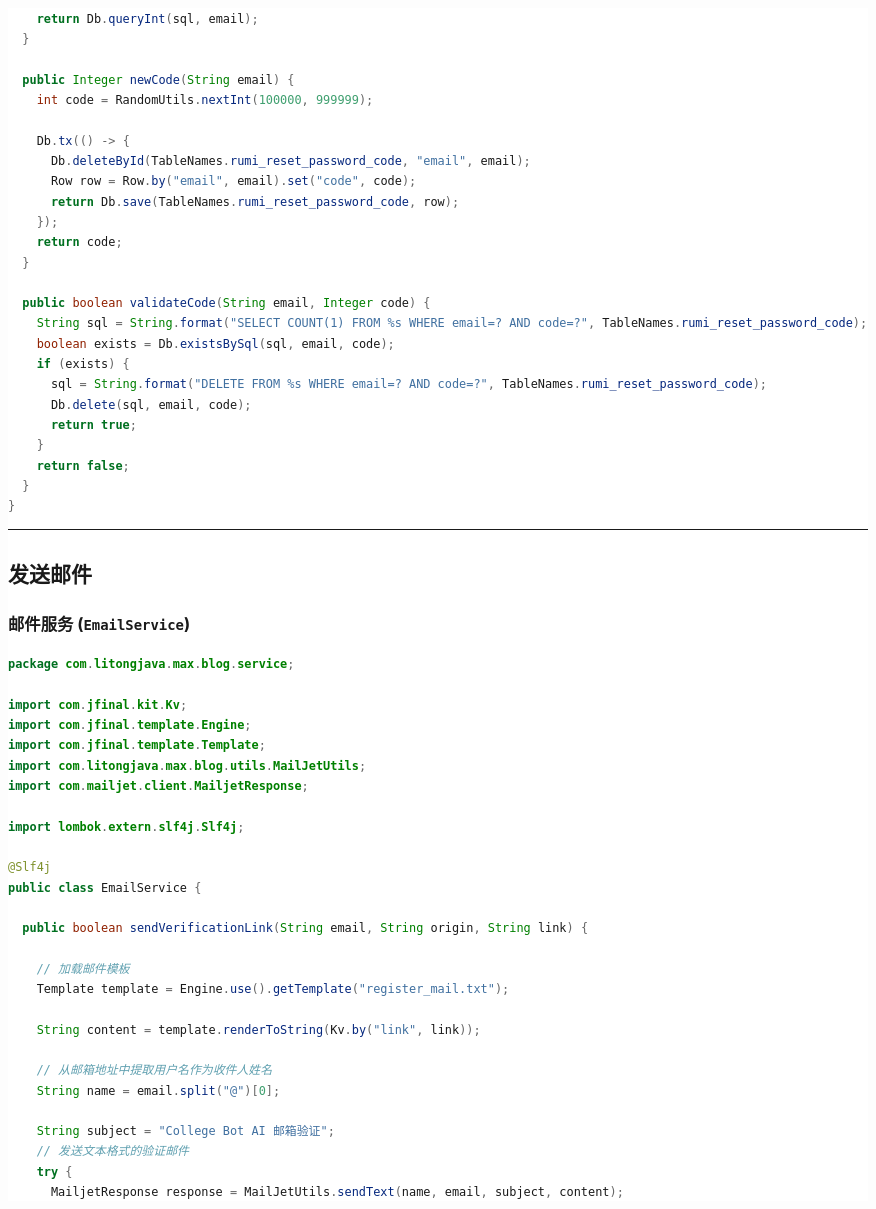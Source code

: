 ```java
    return Db.queryInt(sql, email);
  }

  public Integer newCode(String email) {
    int code = RandomUtils.nextInt(100000, 999999);

    Db.tx(() -> {
      Db.deleteById(TableNames.rumi_reset_password_code, "email", email);
      Row row = Row.by("email", email).set("code", code);
      return Db.save(TableNames.rumi_reset_password_code, row);
    });
    return code;
  }

  public boolean validateCode(String email, Integer code) {
    String sql = String.format("SELECT COUNT(1) FROM %s WHERE email=? AND code=?", TableNames.rumi_reset_password_code);
    boolean exists = Db.existsBySql(sql, email, code);
    if (exists) {
      sql = String.format("DELETE FROM %s WHERE email=? AND code=?", TableNames.rumi_reset_password_code);
      Db.delete(sql, email, code);
      return true;
    }
    return false;
  }
}
```

---

## 发送邮件

### 邮件服务 (`EmailService`)

```java
package com.litongjava.max.blog.service;

import com.jfinal.kit.Kv;
import com.jfinal.template.Engine;
import com.jfinal.template.Template;
import com.litongjava.max.blog.utils.MailJetUtils;
import com.mailjet.client.MailjetResponse;

import lombok.extern.slf4j.Slf4j;

@Slf4j
public class EmailService {

  public boolean sendVerificationLink(String email, String origin, String link) {

    // 加载邮件模板
    Template template = Engine.use().getTemplate("register_mail.txt");

    String content = template.renderToString(Kv.by("link", link));

    // 从邮箱地址中提取用户名作为收件人姓名
    String name = email.split("@")[0];

    String subject = "College Bot AI 邮箱验证";
    // 发送文本格式的验证邮件
    try {
      MailjetResponse response = MailJetUtils.sendText(name, email, subject, content);
```